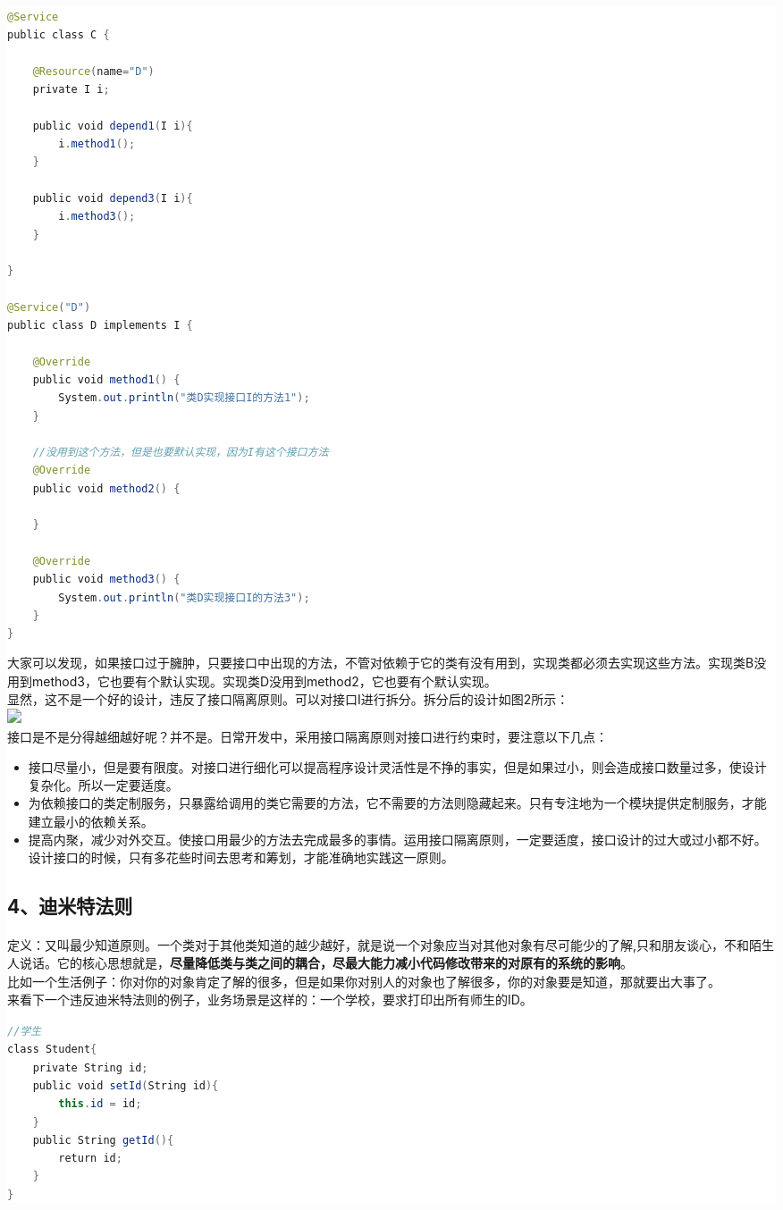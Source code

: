 ```java
@Service
public class C {

    @Resource(name="D")
    private I i;

    public void depend1(I i){
        i.method1();
    }

    public void depend3(I i){
        i.method3();
    }

}

@Service("D")
public class D implements I {

    @Override
    public void method1() {
        System.out.println("类D实现接口I的方法1");
    }

    //没用到这个方法，但是也要默认实现，因为I有这个接口方法
    @Override
    public void method2() {

    }

    @Override
    public void method3() {
        System.out.println("类D实现接口I的方法3");
    }
}
```
大家可以发现，如果接口过于臃肿，只要接口中出现的方法，不管对依赖于它的类有没有用到，实现类都必须去实现这些方法。实现类B没用到method3，它也要有个默认实现。实现类D没用到method2，它也要有个默认实现。<br />显然，这不是一个好的设计，违反了接口隔离原则。可以对接口I进行拆分。拆分后的设计如图2所示：<br />![](https://cdn.nlark.com/yuque/0/2022/png/396745/1666225840256-38262536-7ee1-479f-a75c-d87ed01a7f2b.png#clientId=u02aaf1f6-01d8-4&from=paste&id=u5a628a2b&originHeight=694&originWidth=1080&originalType=url&ratio=1&rotation=0&showTitle=false&status=done&style=none&taskId=u31692e9d-f73f-4170-aefc-fed70a73e82&title=)<br />接口是不是分得越细越好呢？并不是。日常开发中，采用接口隔离原则对接口进行约束时，要注意以下几点：

- 接口尽量小，但是要有限度。对接口进行细化可以提高程序设计灵活性是不挣的事实，但是如果过小，则会造成接口数量过多，使设计复杂化。所以一定要适度。
- 为依赖接口的类定制服务，只暴露给调用的类它需要的方法，它不需要的方法则隐藏起来。只有专注地为一个模块提供定制服务，才能建立最小的依赖关系。
- 提高内聚，减少对外交互。使接口用最少的方法去完成最多的事情。运用接口隔离原则，一定要适度，接口设计的过大或过小都不好。设计接口的时候，只有多花些时间去思考和筹划，才能准确地实践这一原则。
<a name="VrhBe"></a>
## 4、迪米特法则
定义：又叫最少知道原则。一个类对于其他类知道的越少越好，就是说一个对象应当对其他对象有尽可能少的了解,只和朋友谈心，不和陌生人说话。它的核心思想就是，**尽量降低类与类之间的耦合，尽最大能力减小代码修改带来的对原有的系统的影响**。<br />比如一个生活例子：你对你的对象肯定了解的很多，但是如果你对别人的对象也了解很多，你的对象要是知道，那就要出大事了。<br />来看下一个违反迪米特法则的例子，业务场景是这样的：一个学校，要求打印出所有师生的ID。
```java
//学生  
class Student{  
    private String id;  
    public void setId(String id){  
        this.id = id;  
    }  
    public String getId(){  
        return id;  
    }  
}  
```